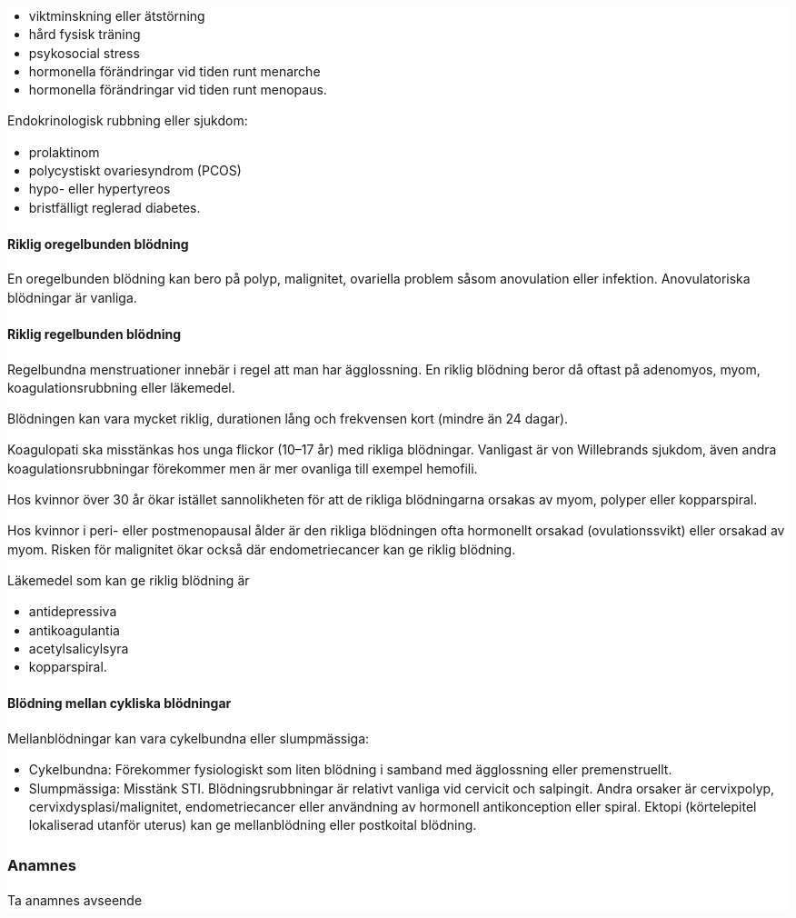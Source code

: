 *   viktminskning eller ätstörning
*   hård fysisk träning
*   psykosocial stress
*   hormonella förändringar vid tiden runt menarche
*   hormonella förändringar vid tiden runt menopaus.

Endokrinologisk rubbning eller sjukdom:

*   prolaktinom
*   polycystiskt ovariesyndrom (PCOS)
*   hypo- eller hypertyreos
*   bristfälligt reglerad diabetes.

#### Riklig oregelbunden blödning

En oregelbunden blödning kan bero på polyp, malignitet, ovariella problem såsom anovulation eller infektion. Anovulatoriska blödningar är vanliga.

#### Riklig regelbunden blödning

Regelbundna menstruationer innebär i regel att man har ägglossning. En riklig blödning beror då oftast på adenomyos, myom, koagulationsrubbning eller läkemedel.

Blödningen kan vara mycket riklig, durationen lång och frekvensen kort (mindre än 24 dagar).

Koagulopati ska misstänkas hos unga flickor (10–17 år) med rikliga blödningar. Vanligast är von Willebrands sjukdom, även andra koagulationsrubbningar förekommer men är mer ovanliga till exempel hemofili.

Hos kvinnor över 30 år ökar istället sannolikheten för att de rikliga blödningarna orsakas av myom, polyper eller kopparspiral.

Hos kvinnor i peri- eller postmenopausal ålder är den rikliga blödningen ofta hormonellt orsakad (ovulationssvikt) eller orsakad av myom. Risken för malignitet ökar också där endometriecancer kan ge riklig blödning.

Läkemedel som kan ge riklig blödning är

*   antidepressiva
*   antikoagulantia
*   acetylsalicylsyra
*   kopparspiral.

#### Blödning mellan cykliska blödningar

Mellanblödningar kan vara cykelbundna eller slumpmässiga:

*   Cykelbundna: Förekommer fysiologiskt som liten blödning i samband med ägglossning eller premenstruellt. 
*   Slumpmässiga: Misstänk STI. Blödningsrubbningar är relativt vanliga vid cervicit och salpingit. Andra orsaker är cervixpolyp, cervixdysplasi/malignitet, endometriecancer eller användning av hormonell antikonception eller spiral. Ektopi (körtelepitel lokaliserad utanför uterus) kan ge mellanblödning eller postkoital blödning.

### Anamnes

Ta anamnes avseende

